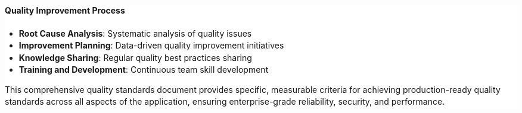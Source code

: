 #### Quality Improvement Process
- **Root Cause Analysis**: Systematic analysis of quality issues
- **Improvement Planning**: Data-driven quality improvement initiatives
- **Knowledge Sharing**: Regular quality best practices sharing
- **Training and Development**: Continuous team skill development

This comprehensive quality standards document provides specific, measurable criteria for achieving production-ready quality standards across all aspects of the application, ensuring enterprise-grade reliability, security, and performance.